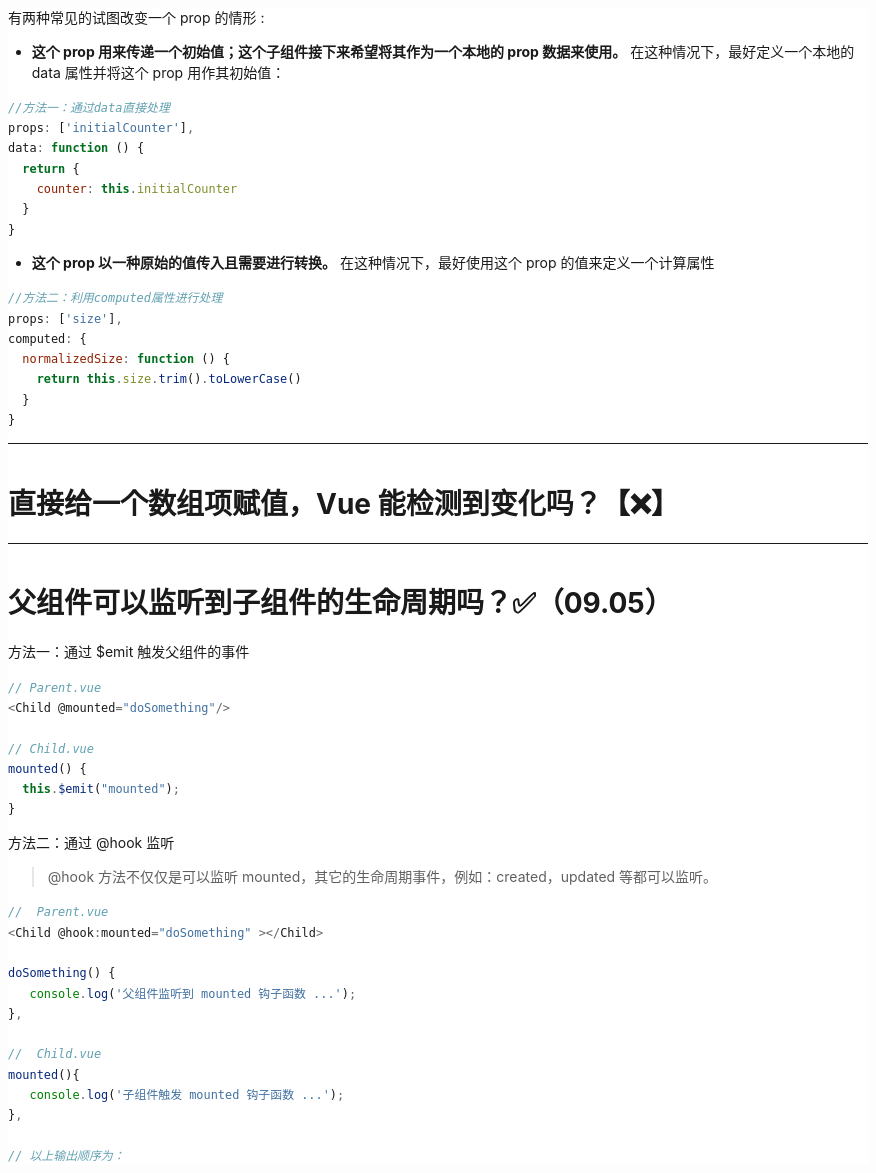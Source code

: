 有两种常见的试图改变一个 prop 的情形 :

- **这个 prop 用来传递一个初始值；这个子组件接下来希望将其作为一个本地的 prop 数据来使用。** 在这种情况下，最好定义一个本地的 data 属性并将这个 prop 用作其初始值：

```js
//方法一：通过data直接处理
props: ['initialCounter'],
data: function () {
  return {
    counter: this.initialCounter
  }
}
```

- **这个 prop 以一种原始的值传入且需要进行转换。** 在这种情况下，最好使用这个 prop 的值来定义一个计算属性

```js
//方法二：利用computed属性进行处理
props: ['size'],
computed: {
  normalizedSize: function () {
    return this.size.trim().toLowerCase()
  }
}
```

------



# 直接给一个数组项赋值，Vue 能检测到变化吗？【❌】

------



# 父组件可以监听到子组件的生命周期吗？✅（09.05）

方法一：通过 $emit 触发父组件的事件

```js
// Parent.vue
<Child @mounted="doSomething"/>
    
// Child.vue
mounted() {
  this.$emit("mounted");
}
```



方法二：通过 @hook 监听

>  @hook 方法不仅仅是可以监听 mounted，其它的生命周期事件，例如：created，updated 等都可以监听。

```js
//  Parent.vue
<Child @hook:mounted="doSomething" ></Child>

doSomething() {
   console.log('父组件监听到 mounted 钩子函数 ...');
},
    
//  Child.vue
mounted(){
   console.log('子组件触发 mounted 钩子函数 ...');
},    
    
// 以上输出顺序为：
```